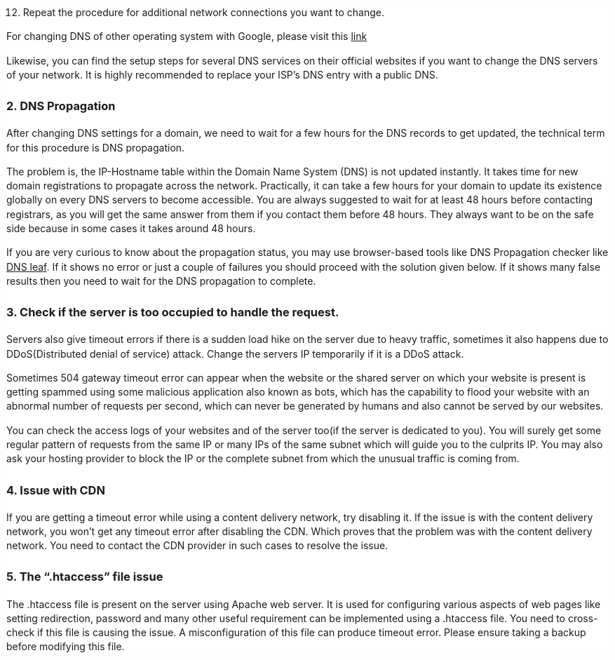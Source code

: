 12. Repeat the procedure for additional network connections you want to change.

For changing DNS of other operating system with Google, please visit this [link](https://developers.google.com/speed/public-dns/docs/using) 

Likewise, you can find the setup steps for several DNS services on their official websites if you want to change the DNS servers of your network. It is highly recommended to replace your ISP&#8217;s DNS entry with a public DNS.

### 2. DNS Propagation

After changing DNS settings for a domain, we need to wait for a few hours for the DNS records to get updated, the technical term for this procedure is DNS propagation.

The problem is, the IP-Hostname table within the Domain Name System (DNS) is not updated instantly. It takes time for new domain registrations to propagate across the network. Practically, it can take a few hours for your domain to update its existence globally on every DNS servers to become accessible. You are always suggested to wait for at least 48 hours before contacting registrars, as you will get the same answer from them if you contact them before 48 hours. They always want to be on the safe side because in some cases it takes around 48 hours.

If you are very curious to know about the propagation status, you may use browser-based tools like DNS Propagation checker like [DNS leaf](http://leafdns.com/). If it shows no error or just a couple of failures you should proceed with the solution given below. If it shows many false results then you need to wait for the DNS propagation to complete.

### 3. Check if the server is too occupied to handle the request.

Servers also give timeout errors if there is a sudden load hike on the server due to heavy traffic, sometimes it also happens due to DDoS(Distributed denial of service) attack. Change the servers IP temporarily if it is a DDoS attack.

Sometimes 504 gateway timeout error can appear when the website or the shared server on which your website is present is getting spammed using some malicious application also known as bots, which has the capability to flood your website with an abnormal number of requests per second, which can never be generated by humans and also cannot be served by our websites.

You can check the access logs of your websites and of the server too(if the server is dedicated to you). You will surely get some regular pattern of requests from the same IP or many IPs of the same subnet which will guide you to the culprits IP. You may also ask your hosting provider to block the IP or the complete subnet from which the unusual traffic is coming from.

### 4. Issue with CDN

If you are getting a timeout error while using a content delivery network, try disabling it. If the issue is with the content delivery network, you won&#8217;t get any timeout error after disabling the CDN. Which proves that the problem was with the content delivery network. You need to contact the CDN provider in such cases to resolve the issue.

### 5. The “.htaccess” file issue

The .htaccess file is present on the server using Apache web server. It is used for configuring various aspects of web pages like setting redirection, password and many other useful requirement can be implemented using a .htaccess file. You need to cross-check if this file is causing the issue. A misconfiguration of this file can produce timeout error. Please ensure taking a backup before modifying this file.
